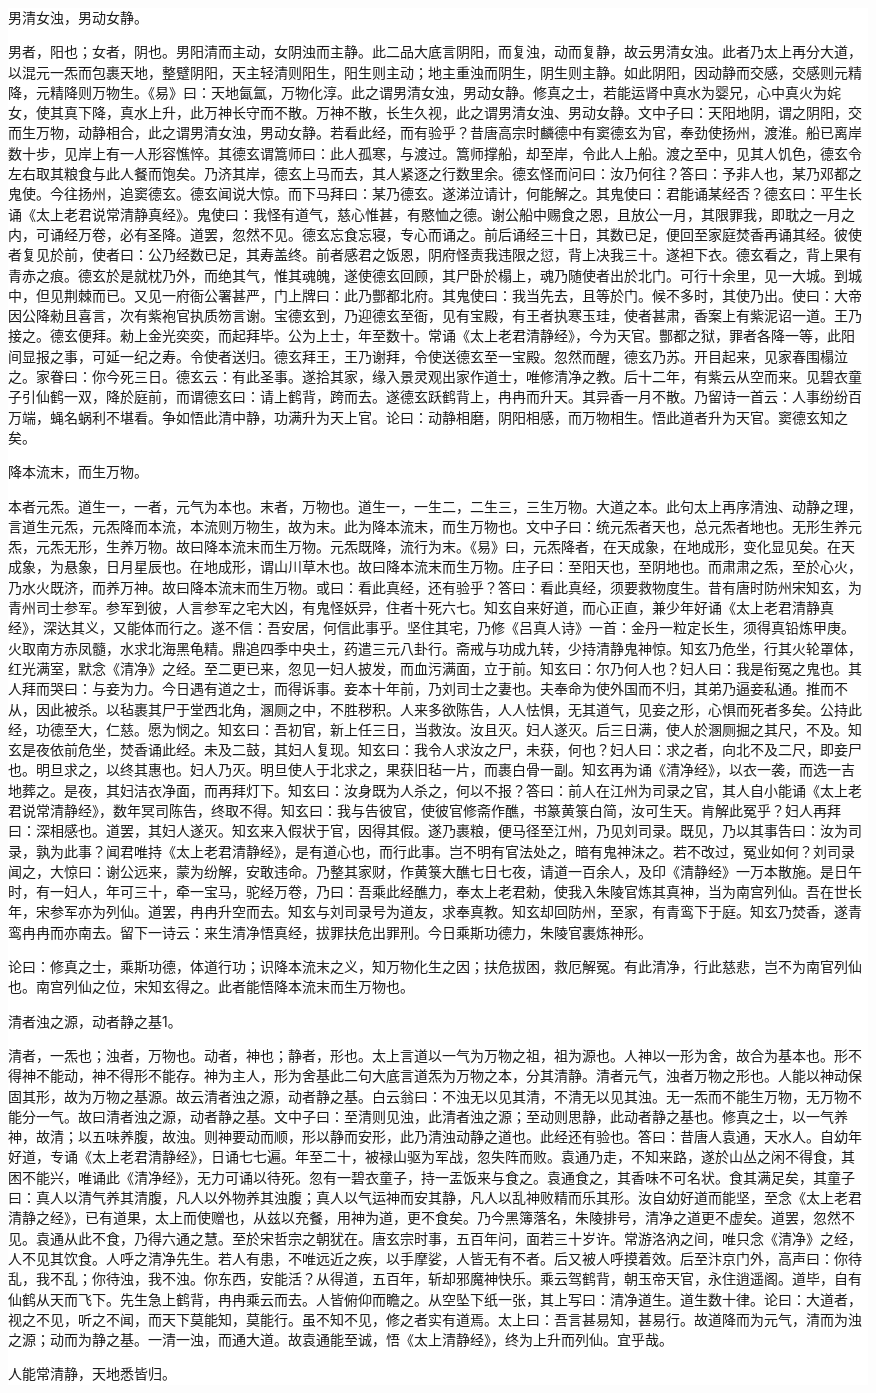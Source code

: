 男清女浊，男动女静。  

男者，阳也；女者，阴也。男阳清而主动，女阴浊而主静。此二品大底言阴阳，而复浊，动而复静，故云男清女浊。此者乃太上再分大道，以混元一炁而包裹天地，整躄阴阳，天主轻清则阳生，阳生则主动；地主重浊而阴生，阴生则主静。如此阴阳，因动静而交感，交感则元精降，元精降则万物生。《易》曰：天地氤氲，万物化淳。此之谓男清女浊，男动女静。修真之士，若能运肾中真水为婴兄，心中真火为姹女，使其真下降，真水上升，此万神长守而不散。万神不散，长生久视，此之谓男清女浊、男动女静。文中子曰：天阳地阴，谓之阴阳，交而生万物，动静相合，此之谓男清女浊，男动女静。若看此经，而有验乎？昔唐高宗时麟德中有窦德玄为官，奉劲使扬州，渡淮。船已离岸数十步，见岸上有一人形容憔悴。其德玄谓篙师曰：此人孤寒，与渡过。篙师撑船，却至岸，令此人上船。渡之至中，见其人饥色，德玄令左右取其粮食与此人餐而饱矣。乃济其岸，德玄上马而去，其人紧逐之行数里余。德玄怪而问曰：汝乃何往？答曰：予非人也，某乃邓都之鬼使。今往扬州，追窦德玄。德玄闻说大惊。而下马拜曰：某乃德玄。遂涕泣请计，何能解之。其鬼使曰：君能诵某经否？德玄曰：平生长诵《太上老君说常清静真经》。鬼使曰：我怪有道气，慈心惟甚，有愍恤之德。谢公船中赐食之恩，且放公一月，其限罪我，即耽之一月之内，可诵经万卷，必有圣降。道罢，忽然不见。德玄忘食忘寝，专心而诵之。前后诵经三十日，其数已足，便回至家庭焚香再诵其经。彼使者复见於前，使者曰：公乃经数已足，其寿盖终。前者感君之饭恩，阴府怪责我违限之愆，背上决我三十。遂袒下衣。德玄看之，背上果有青赤之痕。德玄於是就枕乃外，而绝其气，惟其魂魄，遂使德玄回顾，其尸卧於榻上，魂乃随使者出於北门。可行十余里，见一大城。到城中，但见荆棘而已。又见一府衙公署甚严，门上牌曰：此乃酆都北府。其鬼使曰：我当先去，且等於门。候不多时，其使乃出。使曰：大帝因公降勑且喜言，次有紫袍官执质笏言谢。宝德玄到，乃迎德玄至衙，见有宝殿，有王者执寒玉珪，使者甚肃，香案上有紫泥诏一道。王乃接之。德玄便拜。勑上金光奕奕，而起拜毕。公为上士，年至数十。常诵《太上老君清静经》，今为天官。酆都之狱，罪者各降一等，此阳间显报之事，可延一纪之寿。令使者送归。德玄拜王，王乃谢拜，令使送德玄至一宝殿。忽然而醒，德玄乃苏。开目起来，见家春围榻泣之。家眷曰：你今死三日。德玄云：有此圣事。遂拾其家，缘入景灵观出家作道士，唯修清净之教。后十二年，有紫云从空而来。见碧衣童子引仙鹤一双，降於庭前，而谓德玄曰：请上鹤背，跨而去。遂德玄跃鹤背上，冉冉而升天。其异香一月不散。乃留诗一首云：人事纷纷百万端，蝇名蜗利不堪看。争如悟此清中静，功满升为天上官。论曰：动静相磨，阴阳相感，而万物相生。悟此道者升为天官。窦德玄知之矣。  

降本流末，而生万物。  

本者元炁。道生一，一者，元气为本也。末者，万物也。道生一，一生二，二生三，三生万物。大道之本。此句太上再序清浊、动静之理，言道生元炁，元炁降而本流，本流则万物生，故为末。此为降本流末，而生万物也。文中子曰：统元炁者天也，总元炁者地也。无形生养元炁，元炁无形，生养万物。故曰降本流末而生万物。元炁既降，流行为末。《易》曰，元炁降者，在天成象，在地成形，变化显见矣。在天成象，为悬象，日月星辰也。在地成形，谓山川草木也。故曰降本流末而生万物。庄子曰：至阳天也，至阴地也。而肃肃之炁，至於心火，乃水火既济，而养万神。故曰降本流末而生万物。或曰：看此真经，还有验乎？答曰：看此真经，须要救物度生。昔有唐时防州宋知玄，为青州司士参军。参军到彼，人言参军之宅大凶，有鬼怪妖异，住者十死六七。知玄自来好道，而心正直，兼少年好诵《太上老君清静真经》，深达其义，又能体而行之。遂不信：吾安居，何信此事乎。坚住其宅，乃修《吕真人诗》一首：金丹一粒定长生，须得真铅炼甲庚。火取南方赤凤髓，水求北海黑龟精。鼎追四季中央土，药遣三元八卦行。斋戒与功成九转，少持清静鬼神惊。知玄乃危坐，行其火轮罩体，红光满室，默念《清净》之经。至二更已来，忽见一妇人披发，而血污满面，立于前。知玄曰：尔乃何人也？妇人曰：我是衔冤之鬼也。其人拜而哭曰：与妾为力。今日遇有道之士，而得诉事。妾本十年前，乃刘司士之妻也。夫奉命为使外国而不归，其弟乃逼妾私通。推而不从，因此被杀。以毡裹其尸于堂西北角，溷厕之中，不胜秽积。人来多欲陈告，人人怯惧，无其道气，见妾之形，心惧而死者多矣。公持此经，功德至大，仁慈。愿为悯之。知玄曰：吾初官，新上任三日，当救汝。汝且灭。妇人遂灭。后三日满，使人於溷厕掘之其尺，不及。知玄是夜依前危坐，焚香诵此经。未及二鼓，其妇人复现。知玄曰：我令人求汝之尸，未获，何也？妇人曰：求之者，向北不及二尺，即妾尸也。明旦求之，以终其惠也。妇人乃灭。明旦使人于北求之，果获旧毡一片，而裹白骨一副。知玄再为诵《清净经》，以衣一袭，而选一吉地葬之。是夜，其妇洁衣净面，而再拜灯下。知玄曰：汝身既为人杀之，何以不报？答曰：前人在江州为司录之官，其人自小能诵《太上老君说常清静经》，数年冥司陈告，终取不得。知玄曰：我与告彼官，使彼官修斋作醮，书篆黄箓白简，汝可生天。肯解此冤乎？妇人再拜曰：深相感也。道罢，其妇人遂灭。知玄来入假状于官，因得其假。遂乃裹粮，便马径至江州，乃见刘司录。既见，乃以其事告曰：汝为司录，孰为此事？闻君唯持《太上老君清静经》，是有道心也，而行此事。岂不明有官法处之，暗有鬼神沬之。若不改过，冤业如何？刘司录闻之，大惊曰：谢公远来，蒙为纷解，安敢违命。乃整其家财，作黄箓大醮七日七夜，请道一百余人，及印《清静经》一万本散施。是日午时，有一妇人，年可三十，牵一宝马，驼经万卷，乃曰：吾乘此经醮力，奉太上老君勑，使我入朱陵官炼其真神，当为南宫列仙。吾在世长年，宋参军亦为列仙。道罢，冉冉升空而去。知玄与刘司录号为道友，求奉真教。知玄却回防州，至家，有青鸾下于庭。知玄乃焚香，遂青鸾冉冉而亦南去。留下一诗云：来生清净悟真经，拔罪扶危出罪刑。今日乘斯功德力，朱陵官裹炼神形。  

论曰：修真之士，乘斯功德，体道行功；识降本流末之义，知万物化生之因；扶危拔困，救厄解冤。有此清净，行此慈悲，岂不为南官列仙也。南宫列仙之位，宋知玄得之。此者能悟降本流末而生万物也。  

清者浊之源，动者静之基1。  

清者，一炁也；浊者，万物也。动者，神也；静者，形也。太上言道以一气为万物之祖，祖为源也。人神以一形为舍，故合为基本也。形不得神不能动，神不得形不能存。神为主人，形为舍基此二句大底言道炁为万物之本，分其清静。清者元气，浊者万物之形也。人能以神动保固其形，故为万物之基源。故云清者浊之源，动者静之基。白云翁曰：不浊无以见其清，不清无以见其浊。无一炁而不能生万物，无万物不能分一气。故曰清者浊之源，动者静之基。文中子曰：至清则见浊，此清者浊之源；至动则思静，此动者静之基也。修真之士，以一气养神，故清；以五味养腹，故浊。则神要动而顺，形以静而安形，此乃清浊动静之道也。此经还有验也。答曰：昔唐人袁通，天水人。自幼年好道，专诵《太上老君清静经》，日诵七七遍。年至二十，被禄山驱为军战，忽失阵而败。袁通乃走，不知来路，遂於山丛之闲不得食，其困不能兴，唯诵此《清净经》，无力可诵以待死。忽有一碧衣童子，持一盂饭来与食之。袁通食之，其香味不可名状。食其满足矣，其童子曰：真人以清气养其清腹，凡人以外物养其浊腹；真人以气运神而安其静，凡人以乱神败精而乐其形。汝自幼好道而能坚，至念《太上老君清静之经》，已有道果，太上而使赠也，从兹以充餐，用神为道，更不食矣。乃今黑簿落名，朱陵排号，清净之道更不虚矣。道罢，忽然不见。袁通从此不食，乃得六通之慧。至於宋哲宗之朝犹在。唐玄宗时事，五百年问，面若三十岁许。常游洛汭之间，唯只念《清净》之经，人不见其饮食。人呼之清净先生。若人有患，不唯远近之疾，以手摩娑，人皆无有不者。后又被人呼摸着效。后至汴京门外，高声曰：你待乱，我不乱；你待浊，我不浊。你东西，安能活？从得道，五百年，斩却邪魔神快乐。乘云驾鹤背，朝玉帝天官，永住逍遥阁。道毕，自有仙鹤从天而飞下。先生急上鹤背，冉冉乘云而去。人皆俯仰而瞻之。从空坠下纸一张，其上写曰：清净道生。道生数十律。论曰：大道者，视之不见，听之不闻，而天下莫能知，莫能行。虽不知不见，修之者实有道焉。太上曰：吾言甚易知，甚易行。故道降而为元气，清而为浊之源；动而为静之基。一清一浊，而通大道。故袁通能至诚，悟《太上清静经》，终为上升而列仙。宜乎哉。  

人能常清静，天地悉皆归。  
